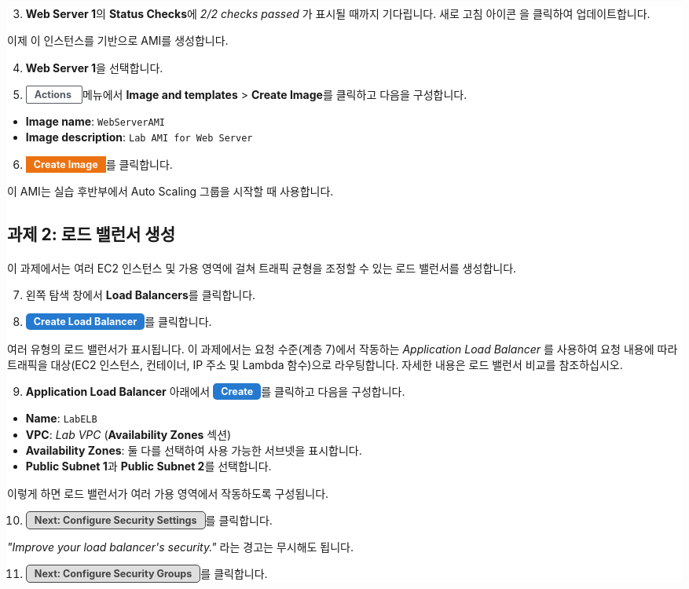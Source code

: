3. **Web Server 1**의 **Status Checks**에 _2/2 checks passed_ 가 표시될 때까지 기다립니다. 새로 고침 아이콘 <i class="fas fa-sync"></i>을 클릭하여 업데이트합니다.

이제 이 인스턴스를 기반으로 AMI를 생성합니다.

4. <i class="far fa-check-square"></i> **Web Server 1**을 선택합니다.

5. <span style="background-color:white; font-weight:bold; font-size:90%; color:#545b64; position:relative; top:-1px; border-color:#545b64; border-radius:2px; border-width:1px; border-style:solid; padding-top:3px; padding-bottom:3px; padding-left:10px; padding-right:10px;">Actions <i class="fas fa-angle-down"></i></span> 메뉴에서 **Image and templates** &gt; **Create Image**를 클릭하고 다음을 구성합니다.

- **Image name**: `WebServerAMI`
- **Image description**: `Lab AMI for Web Server`

6. <span style="background-color:#ec7211; font-weight:bold; font-size:90%; color:white; position:relative; top:-1px; padding-top:3px; padding-bottom:3px; padding-left:10px; padding-right:10px;white-space: nowrap">Create Image</span>를 클릭합니다.

이 AMI는 실습 후반부에서 Auto Scaling 그룹을 시작할 때 사용합니다.

## 과제 2: 로드 밸런서 생성

이 과제에서는 여러 EC2 인스턴스 및 가용 영역에 걸쳐 트래픽 균형을 조정할 수 있는 로드 밸런서를 생성합니다.

7. 왼쪽 탐색 창에서 **Load Balancers**를 클릭합니다.

8. <span style="background-color:#257ACF; font-weight:bold; font-size:90%; color:white; position:relative; top:-1px; border-radius:5px; padding-top:3px; padding-bottom:3px; padding-left:10px; padding-right:10px;white-space: nowrap">Create Load Balancer</span>를 클릭합니다.

여러 유형의 로드 밸런서가 표시됩니다. 이 과제에서는 요청 수준(계층 7)에서 작동하는 _Application Load Balancer_ 를 사용하여 요청 내용에 따라 트래픽을 대상(EC2 인스턴스, 컨테이너, IP 주소 및 Lambda 함수)으로 라우팅합니다. 자세한 내용은 로드 밸런서 [](https://aws.amazon.com/elasticloadbalancing/features/#compare)비교를 참조하십시오.

9. **Application Load Balancer** 아래에서 <span style="background-color:#257ACF; font-weight:bold; font-size:90%; color:white; position:relative; top:-1px; border-radius:5px; padding-top:3px; padding-bottom:3px; padding-left:10px; padding-right:10px;white-space: nowrap">Create</span>를 클릭하고 다음을 구성합니다.

- **Name**: `LabELB`
- **VPC**: _Lab VPC_ (**Availability Zones** 섹션)
- **Availability Zones**: 둘 다를 선택하여 <i class="far fa-check-square"></i> 사용 가능한 서브넷을 표시합니다.
- **Public Subnet 1**과 **Public Subnet 2**를 선택합니다.

이렇게 하면 로드 밸런서가 여러 가용 영역에서 작동하도록 구성됩니다.

10. <span style="background-color:#DEDEDE; font-weight:bold; font-size:90%; color:#444; position:relative; top:-1px; border-radius:5px; border-width:1px; border-style:solid; border-color:#444; padding-top:3px; padding-bottom:3px; padding-left:10px; padding-right:10px;white-space: nowrap">Next: Configure Security Settings</span>를 클릭합니다.

<i class="fas fa-comment"></i> _"Improve your load balancer's security."_ 라는 경고는 무시해도 됩니다.

11. <span style="background-color:#DEDEDE; font-weight:bold; font-size:90%; color:#444; position:relative; top:-1px; border-radius:5px; border-width:1px; border-style:solid; border-color:#444; padding-top:3px; padding-bottom:3px; padding-left:10px; padding-right:10px;white-space: nowrap">Next: Configure Security Groups</span>를 클릭합니다.
